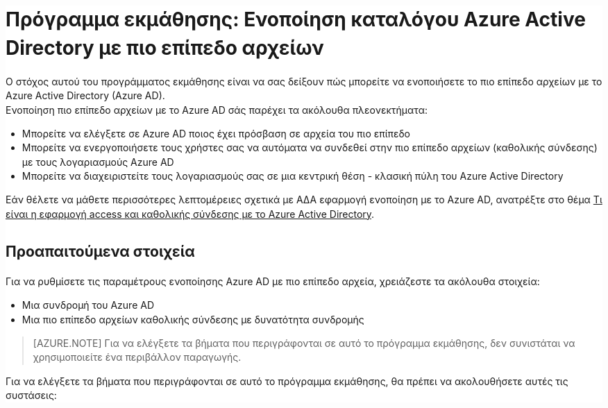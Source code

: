 <properties
    pageTitle="Πρόγραμμα εκμάθησης: Ενοποίηση καταλόγου Azure Active Directory με πιο επίπεδο αρχείων | Microsoft Azure"
    description="Μάθετε πώς μπορείτε να ρυθμίσετε τις παραμέτρους καθολικής σύνδεσης μεταξύ Azure Active Directory και πιο επίπεδο αρχείων."
    services="active-directory"
    documentationCenter=""
    authors="jeevansd"
    manager="femila"
    editor=""/>

<tags
    ms.service="active-directory"
    ms.workload="identity"
    ms.tgt_pltfrm="na"
    ms.devlang="na"
    ms.topic="article"
    ms.date="09/29/2016"
    ms.author="jeedes"/>


# <a name="tutorial-azure-active-directory-integration-with-flatter-files"></a>Πρόγραμμα εκμάθησης: Ενοποίηση καταλόγου Azure Active Directory με πιο επίπεδο αρχείων

Ο στόχος αυτού του προγράμματος εκμάθησης είναι να σας δείξουν πώς μπορείτε να ενοποιήσετε το πιο επίπεδο αρχείων με το Azure Active Directory (Azure AD).  
Ενοποίηση πιο επίπεδο αρχείων με το Azure AD σάς παρέχει τα ακόλουθα πλεονεκτήματα: 

- Μπορείτε να ελέγξετε σε Azure AD ποιος έχει πρόσβαση σε αρχεία του πιο επίπεδο 
- Μπορείτε να ενεργοποιήσετε τους χρήστες σας να αυτόματα να συνδεθεί στην πιο επίπεδο αρχείων (καθολικής σύνδεσης) με τους λογαριασμούς Azure AD
- Μπορείτε να διαχειριστείτε τους λογαριασμούς σας σε μια κεντρική θέση - κλασική πύλη του Azure Active Directory

Εάν θέλετε να μάθετε περισσότερες λεπτομέρειες σχετικά με ΑΔΑ εφαρμογή ενοποίηση με το Azure AD, ανατρέξτε στο θέμα [Τι είναι η εφαρμογή access και καθολικής σύνδεσης με το Azure Active Directory](active-directory-appssoaccess-whatis.md).

## <a name="prerequisites"></a>Προαπαιτούμενα στοιχεία 

Για να ρυθμίσετε τις παραμέτρους ενοποίησης Azure AD με πιο επίπεδο αρχεία, χρειάζεστε τα ακόλουθα στοιχεία:

- Μια συνδρομή του Azure AD
- Μια πιο επίπεδο αρχείων καθολικής σύνδεσης με δυνατότητα συνδρομής


> [AZURE.NOTE] Για να ελέγξετε τα βήματα που περιγράφονται σε αυτό το πρόγραμμα εκμάθησης, δεν συνιστάται να χρησιμοποιείτε ένα περιβάλλον παραγωγής.


Για να ελέγξετε τα βήματα που περιγράφονται σε αυτό το πρόγραμμα εκμάθησης, θα πρέπει να ακολουθήσετε αυτές τις συστάσεις:


[1]: ./media/active-directory-saas-flatter-files-tutorial/tutorial_general_01.png
[2]: ./media/active-directory-saas-flatter-files-tutorial/tutorial_general_02.png
[3]: ./media/active-directory-saas-flatter-files-tutorial/tutorial_general_03.png
[4]: ./media/active-directory-saas-flatter-files-tutorial/tutorial_general_04.png
[6]: ./media/active-directory-saas-flatter-files-tutorial/tutorial_general_05.png
[10]: ./media/active-directory-saas-flatter-files-tutorial/tutorial_general_06.png
[11]: ./media/active-directory-saas-flatter-files-tutorial/tutorial_general_07.png
[20]: ./media/active-directory-saas-flatter-files-tutorial/tutorial_general_100.png
[200]: ./media/active-directory-saas-flatter-files-tutorial/tutorial_general_200.png
[201]: ./media/active-directory-saas-flatter-files-tutorial/tutorial_general_201.png
[203]: ./media/active-directory-saas-flatter-files-tutorial/tutorial_general_203.png
[204]: ./media/active-directory-saas-flatter-files-tutorial/tutorial_general_204.png
[205]: ./media/active-directory-saas-flatter-files-tutorial/tutorial_general_205.png